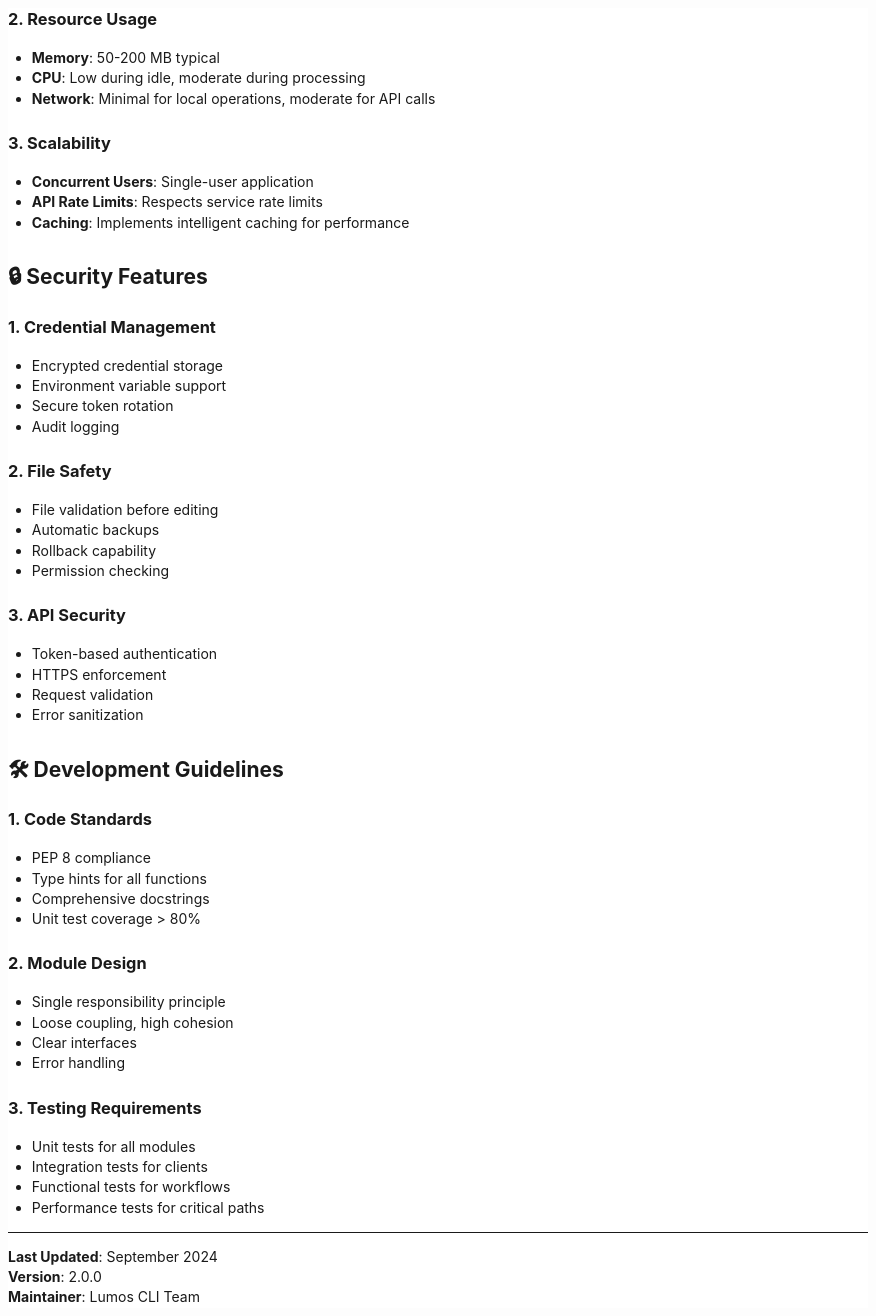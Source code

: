 ### 2. Resource Usage
- **Memory**: 50-200 MB typical
- **CPU**: Low during idle, moderate during processing
- **Network**: Minimal for local operations, moderate for API calls

### 3. Scalability
- **Concurrent Users**: Single-user application
- **API Rate Limits**: Respects service rate limits
- **Caching**: Implements intelligent caching for performance

## 🔒 Security Features

### 1. Credential Management
- Encrypted credential storage
- Environment variable support
- Secure token rotation
- Audit logging

### 2. File Safety
- File validation before editing
- Automatic backups
- Rollback capability
- Permission checking

### 3. API Security
- Token-based authentication
- HTTPS enforcement
- Request validation
- Error sanitization

## 🛠️ Development Guidelines

### 1. Code Standards
- PEP 8 compliance
- Type hints for all functions
- Comprehensive docstrings
- Unit test coverage > 80%

### 2. Module Design
- Single responsibility principle
- Loose coupling, high cohesion
- Clear interfaces
- Error handling

### 3. Testing Requirements
- Unit tests for all modules
- Integration tests for clients
- Functional tests for workflows
- Performance tests for critical paths

---

**Last Updated**: September 2024  
**Version**: 2.0.0  
**Maintainer**: Lumos CLI Team
